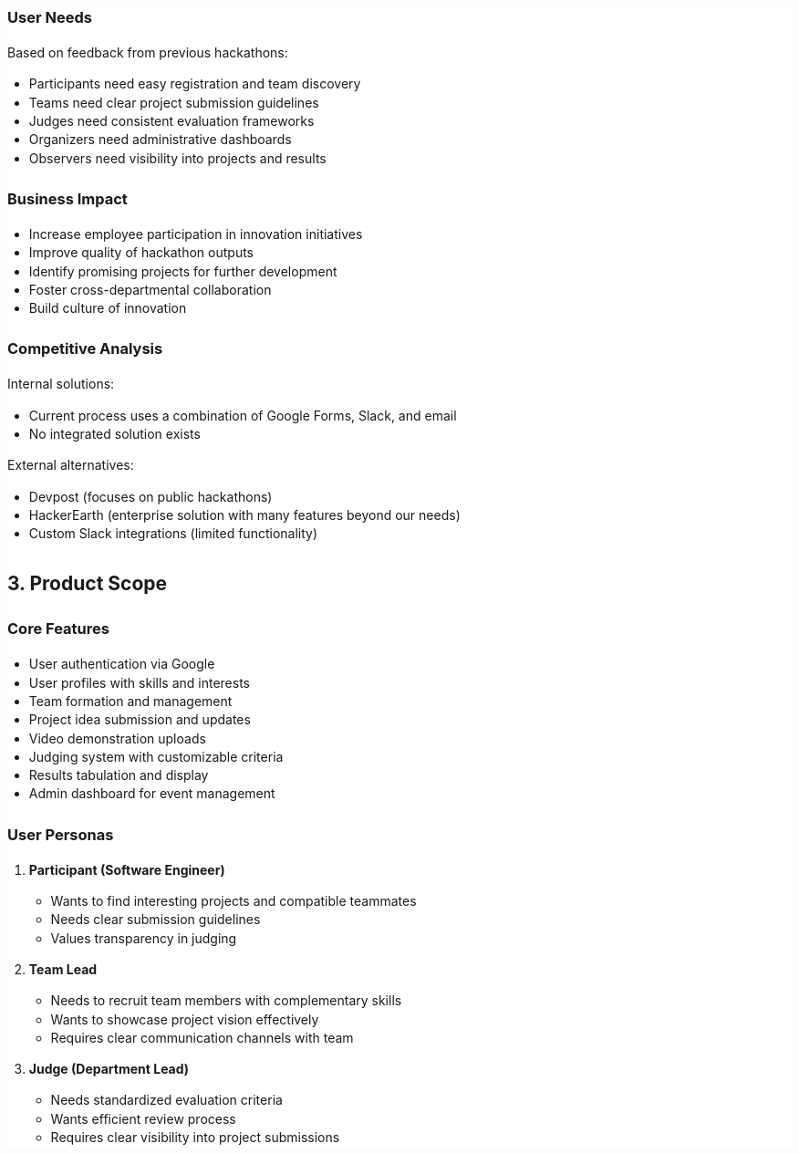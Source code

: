 ### User Needs
Based on feedback from previous hackathons:
- Participants need easy registration and team discovery
- Teams need clear project submission guidelines
- Judges need consistent evaluation frameworks
- Organizers need administrative dashboards
- Observers need visibility into projects and results

### Business Impact
- Increase employee participation in innovation initiatives
- Improve quality of hackathon outputs
- Identify promising projects for further development
- Foster cross-departmental collaboration
- Build culture of innovation

### Competitive Analysis
Internal solutions:
- Current process uses a combination of Google Forms, Slack, and email
- No integrated solution exists

External alternatives:
- Devpost (focuses on public hackathons)
- HackerEarth (enterprise solution with many features beyond our needs)
- Custom Slack integrations (limited functionality)

## 3. Product Scope

### Core Features
- User authentication via Google
- User profiles with skills and interests
- Team formation and management
- Project idea submission and updates
- Video demonstration uploads
- Judging system with customizable criteria
- Results tabulation and display
- Admin dashboard for event management

### User Personas

1. **Participant (Software Engineer)**
   - Wants to find interesting projects and compatible teammates
   - Needs clear submission guidelines
   - Values transparency in judging

2. **Team Lead**
   - Needs to recruit team members with complementary skills
   - Wants to showcase project vision effectively
   - Requires clear communication channels with team

3. **Judge (Department Lead)**
   - Needs standardized evaluation criteria
   - Wants efficient review process
   - Requires clear visibility into project submissions

